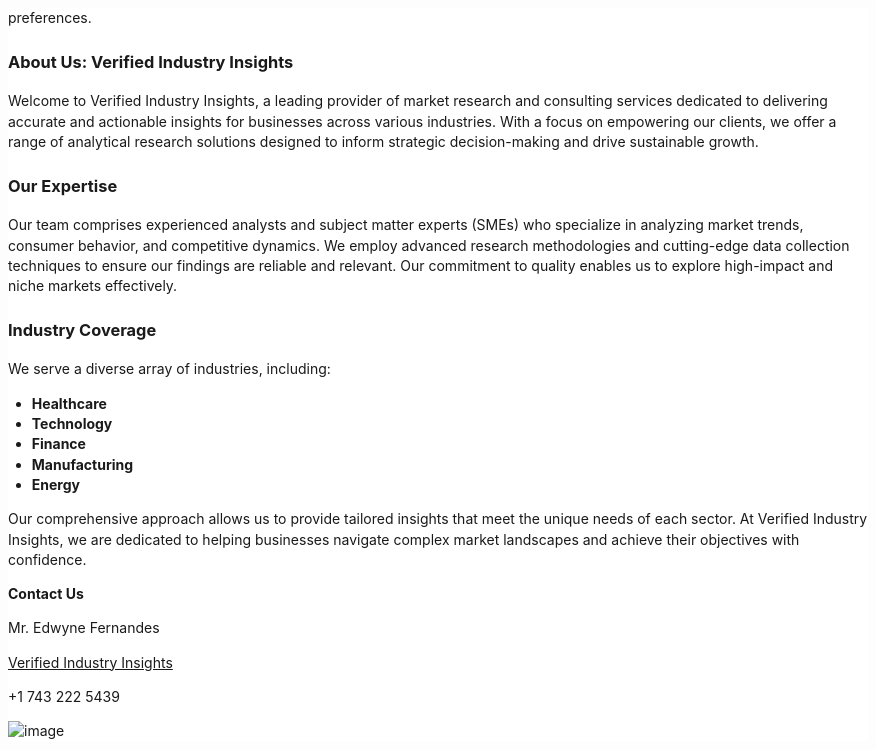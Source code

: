 preferences.</p><h3>About Us: Verified Industry Insights</h3><p>Welcome to Verified Industry Insights, a leading provider of market research and consulting services dedicated to delivering accurate and actionable insights for businesses across various industries. With a focus on empowering our clients, we offer a range of analytical research solutions designed to inform strategic decision-making and drive sustainable growth.</p><h3>Our Expertise</h3><p>Our team comprises experienced analysts and subject matter experts (SMEs) who specialize in analyzing market trends, consumer behavior, and competitive dynamics. We employ advanced research methodologies and cutting-edge data collection techniques to ensure our findings are reliable and relevant. Our commitment to quality enables us to explore high-impact and niche markets effectively.</p><h3>Industry Coverage</h3><p>We serve a diverse array of industries, including:</p><ul><li><strong>Healthcare</strong></li><li><strong>Technology</strong></li><li><strong>Finance</strong></li><li><strong>Manufacturing</strong></li><li><strong>Energy</strong></li></ul><p>Our comprehensive approach allows us to provide tailored insights that meet the unique needs of each sector. At Verified Industry Insights, we are dedicated to helping businesses navigate complex market landscapes and achieve their objectives with confidence.</p><p><strong>Contact Us</strong></p><p>Mr. Edwyne Fernandes</p><p><a href="https://www.verifiedindustryinsights.com/">Verified Industry Insights</a></p><p>+1 743 222 5439</p>
![image](https://github.com/user-attachments/assets/96387c40-5952-42cb-8be5-0027a2765a10)
